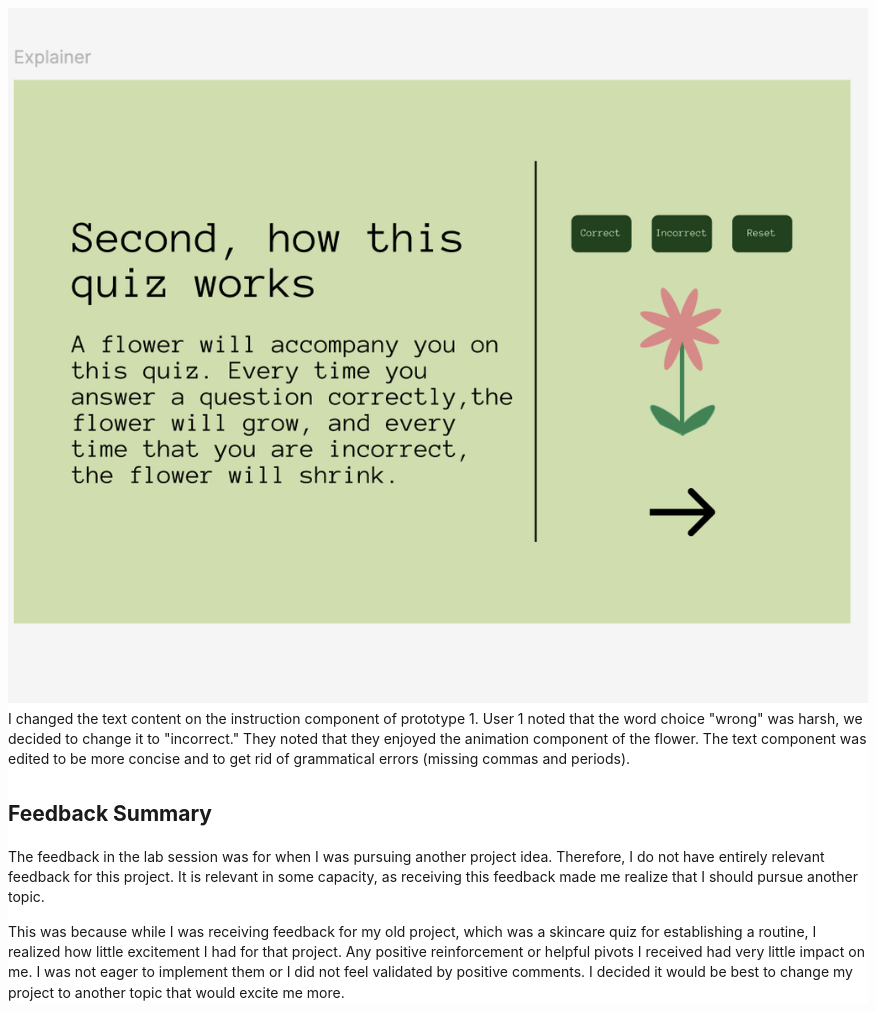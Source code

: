 ![New Prototype](images/FP2_Images/new_p1.png)
I changed the text content on the instruction component of prototype 1. User 1 noted that the word choice "wrong" was harsh, we decided to change it to "incorrect." They noted that they enjoyed the animation component of the flower. The text component was edited to be more concise and to get rid of grammatical errors (missing commas and periods).

## Feedback Summary

The feedback in the lab session was for when I was pursuing another project idea. Therefore, I do not have entirely relevant feedback for this project. It is relevant in some capacity, as receiving this feedback made me realize that I should pursue another topic.

This was because while I was receiving feedback for my old project, which was a skincare quiz for establishing a routine, I realized how little excitement I had for that project. Any positive reinforcement or helpful pivots I received had very little impact on me. I was not eager to implement them or I did not feel validated by positive comments. I decided it would be best to change my project to another topic that would excite me more.
